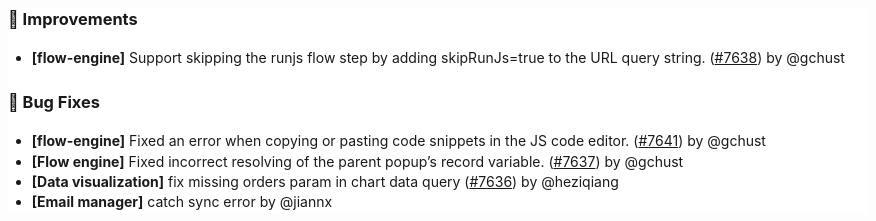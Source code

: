 ### 🚀 Improvements

- **[flow-engine]** Support skipping the runjs flow step by adding skipRunJs=true to the URL query string. ([#7638](https://github.com/nocobase/nocobase/pull/7638)) by @gchust

### 🐛 Bug Fixes

- **[flow-engine]** Fixed an error when copying or pasting code snippets in the JS code editor. ([#7641](https://github.com/nocobase/nocobase/pull/7641)) by @gchust
- **[Flow engine]** Fixed incorrect resolving of the parent popup’s record variable. ([#7637](https://github.com/nocobase/nocobase/pull/7637)) by @gchust
- **[Data visualization]** fix missing orders param in chart data query ([#7636](https://github.com/nocobase/nocobase/pull/7636)) by @heziqiang
- **[Email manager]** catch sync error by @jiannx
